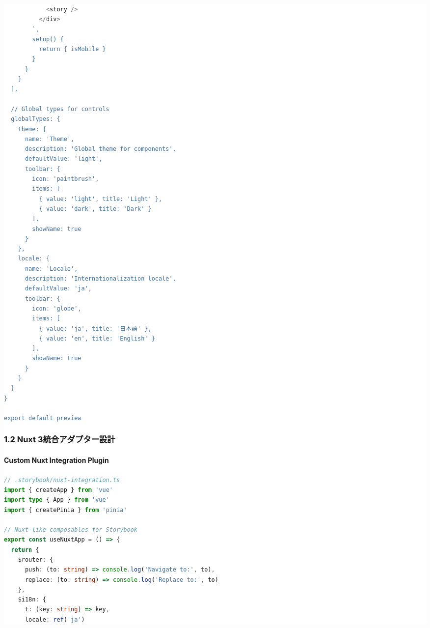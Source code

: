 ```typescript
            <story />
          </div>
        `,
        setup() {
          return { isMobile }
        }
      }
    }
  ],
  
  // Global types for controls
  globalTypes: {
    theme: {
      name: 'Theme',
      description: 'Global theme for components',
      defaultValue: 'light',
      toolbar: {
        icon: 'paintbrush',
        items: [
          { value: 'light', title: 'Light' },
          { value: 'dark', title: 'Dark' }
        ],
        showName: true
      }
    },
    locale: {
      name: 'Locale',
      description: 'Internationalization locale',
      defaultValue: 'ja',
      toolbar: {
        icon: 'globe',
        items: [
          { value: 'ja', title: '日本語' },
          { value: 'en', title: 'English' }
        ],
        showName: true
      }
    }
  }
}

export default preview
```

### 1.2 Nuxt 3統合アダプター設計

#### Custom Nuxt Integration Plugin
```typescript
// .storybook/nuxt-integration.ts
import { createApp } from 'vue'
import type { App } from 'vue'
import { createPinia } from 'pinia'

// Nuxt-like composables for Storybook
export const useNuxtApp = () => {
  return {
    $router: {
      push: (to: string) => console.log('Navigate to:', to),
      replace: (to: string) => console.log('Replace to:', to)
    },
    $i18n: {
      t: (key: string) => key,
      locale: ref('ja')
```